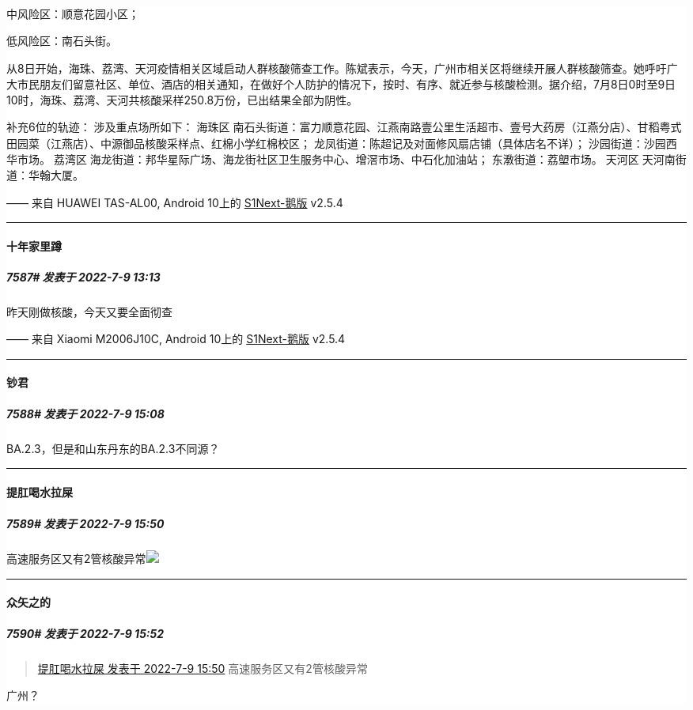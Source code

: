 中风险区：顺意花园小区；

低风险区：南石头街。

从8日开始，海珠、荔湾、天河疫情相关区域启动人群核酸筛查工作。陈斌表示，今天，广州市相关区将继续开展人群核酸筛查。她呼吁广大市民朋友们留意社区、单位、酒店的相关通知，在做好个人防护的情况下，按时、有序、就近参与核酸检测。据介绍，7月8日0时至9日10时，海珠、荔湾、天河共核酸采样250.8万份，已出结果全部为阴性。

补充6位的轨迹：
涉及重点场所如下：
海珠区
南石头街道：富力顺意花园、江燕南路壹公里生活超市、壹号大药房（江燕分店）、甘稻粤式田园菜（江燕店）、中源御品核酸采样点、红棉小学红棉校区；
龙凤街道：陈超记及对面修风扇店铺（具体店名不详）；
沙园街道：沙园西华市场。
荔湾区
海龙街道：邦华星际广场、海龙街社区卫生服务中心、增滘市场、中石化加油站；
东漖街道：荔塱市场。
天河区
天河南街道：华翰大厦。

—— 来自 HUAWEI TAS-AL00, Android 10上的 [S1Next-鹅版](https://github.com/ykrank/S1-Next/releases) v2.5.4

*****

####  十年家里蹲  
##### 7587#       发表于 2022-7-9 13:13

昨天刚做核酸，今天又要全面彻查

—— 来自 Xiaomi M2006J10C, Android 10上的 [S1Next-鹅版](https://github.com/ykrank/S1-Next/releases) v2.5.4

*****

####  钞君  
##### 7588#       发表于 2022-7-9 15:08

BA.2.3，但是和山东丹东的BA.2.3不同源？

*****

####  提肛喝水拉屎  
##### 7589#       发表于 2022-7-9 15:50

高速服务区又有2管核酸异常<img src="https://static.saraba1st.com/image/smiley/face2017/025.png" referrerpolicy="no-referrer">

*****

####  众矢之的  
##### 7590#       发表于 2022-7-9 15:52

<blockquote><a href="httphttps://bbs.saraba1st.com/2b/forum.php?mod=redirect&amp;goto=findpost&amp;pid=56584077&amp;ptid=2007064" target="_blank">提肛喝水拉屎 发表于 2022-7-9 15:50</a>
高速服务区又有2管核酸异常</blockquote>
广州？

